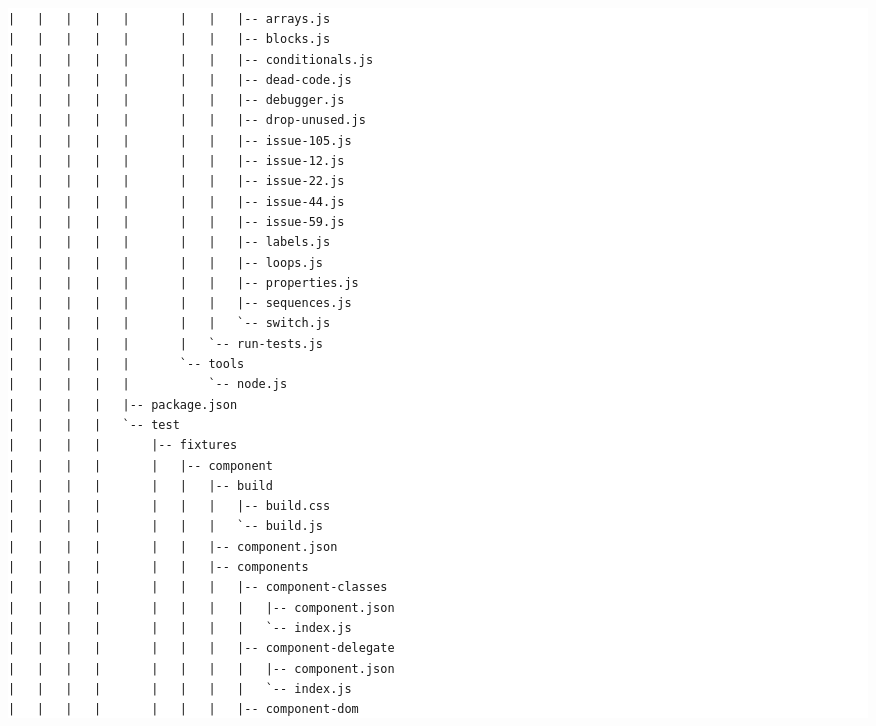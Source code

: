    |   |   |   |   |       |   |   |-- arrays.js
    |   |   |   |   |       |   |   |-- blocks.js
    |   |   |   |   |       |   |   |-- conditionals.js
    |   |   |   |   |       |   |   |-- dead-code.js
    |   |   |   |   |       |   |   |-- debugger.js
    |   |   |   |   |       |   |   |-- drop-unused.js
    |   |   |   |   |       |   |   |-- issue-105.js
    |   |   |   |   |       |   |   |-- issue-12.js
    |   |   |   |   |       |   |   |-- issue-22.js
    |   |   |   |   |       |   |   |-- issue-44.js
    |   |   |   |   |       |   |   |-- issue-59.js
    |   |   |   |   |       |   |   |-- labels.js
    |   |   |   |   |       |   |   |-- loops.js
    |   |   |   |   |       |   |   |-- properties.js
    |   |   |   |   |       |   |   |-- sequences.js
    |   |   |   |   |       |   |   `-- switch.js
    |   |   |   |   |       |   `-- run-tests.js
    |   |   |   |   |       `-- tools
    |   |   |   |   |           `-- node.js
    |   |   |   |   |-- package.json
    |   |   |   |   `-- test
    |   |   |   |       |-- fixtures
    |   |   |   |       |   |-- component
    |   |   |   |       |   |   |-- build
    |   |   |   |       |   |   |   |-- build.css
    |   |   |   |       |   |   |   `-- build.js
    |   |   |   |       |   |   |-- component.json
    |   |   |   |       |   |   |-- components
    |   |   |   |       |   |   |   |-- component-classes
    |   |   |   |       |   |   |   |   |-- component.json
    |   |   |   |       |   |   |   |   `-- index.js
    |   |   |   |       |   |   |   |-- component-delegate
    |   |   |   |       |   |   |   |   |-- component.json
    |   |   |   |       |   |   |   |   `-- index.js
    |   |   |   |       |   |   |   |-- component-dom
